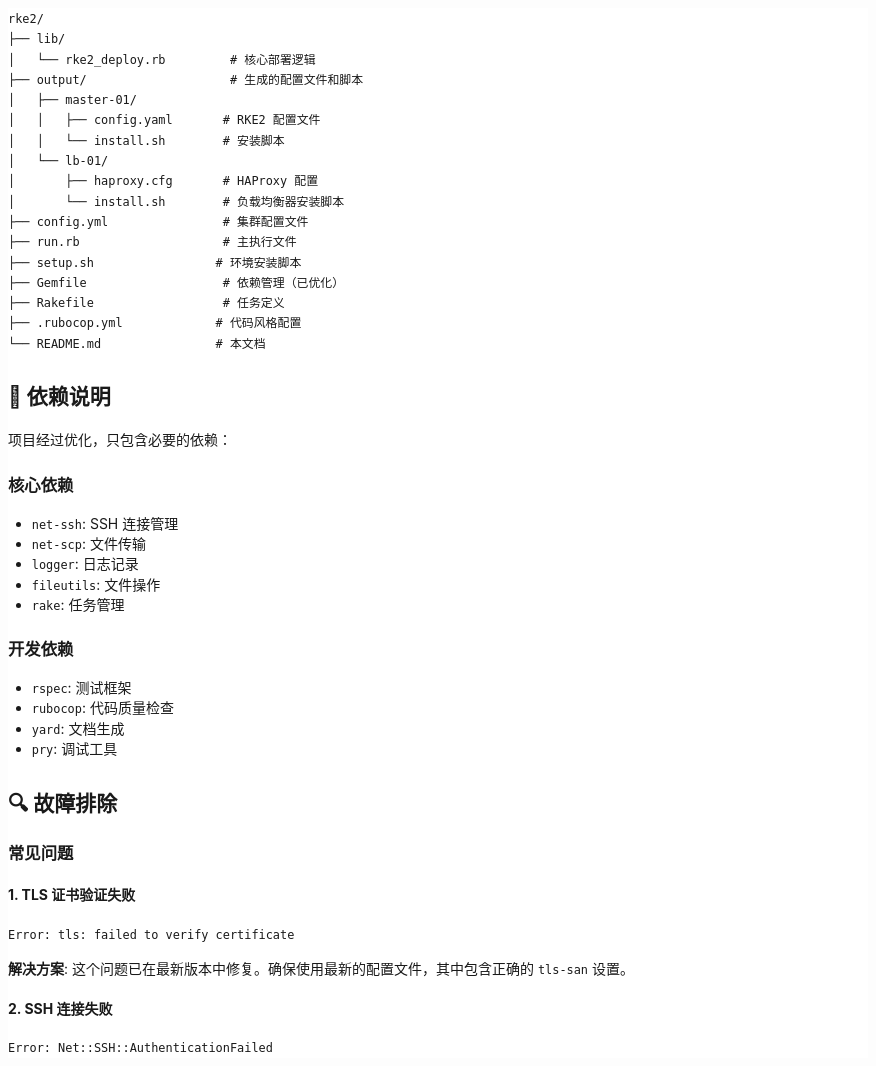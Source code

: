 ```
rke2/
├── lib/
│   └── rke2_deploy.rb         # 核心部署逻辑
├── output/                    # 生成的配置文件和脚本
│   ├── master-01/
│   │   ├── config.yaml       # RKE2 配置文件
│   │   └── install.sh        # 安装脚本
│   └── lb-01/
│       ├── haproxy.cfg       # HAProxy 配置
│       └── install.sh        # 负载均衡器安装脚本
├── config.yml                # 集群配置文件
├── run.rb                    # 主执行文件
├── setup.sh                 # 环境安装脚本
├── Gemfile                   # 依赖管理（已优化）
├── Rakefile                  # 任务定义
├── .rubocop.yml             # 代码风格配置
└── README.md                # 本文档
```

## 🔧 依赖说明

项目经过优化，只包含必要的依赖：

### 核心依赖
- `net-ssh`: SSH 连接管理
- `net-scp`: 文件传输
- `logger`: 日志记录
- `fileutils`: 文件操作
- `rake`: 任务管理

### 开发依赖
- `rspec`: 测试框架
- `rubocop`: 代码质量检查
- `yard`: 文档生成
- `pry`: 调试工具

## 🔍 故障排除

### 常见问题

#### 1. TLS 证书验证失败
```
Error: tls: failed to verify certificate
```

**解决方案**: 这个问题已在最新版本中修复。确保使用最新的配置文件，其中包含正确的 `tls-san` 设置。

#### 2. SSH 连接失败
```
Error: Net::SSH::AuthenticationFailed
```
